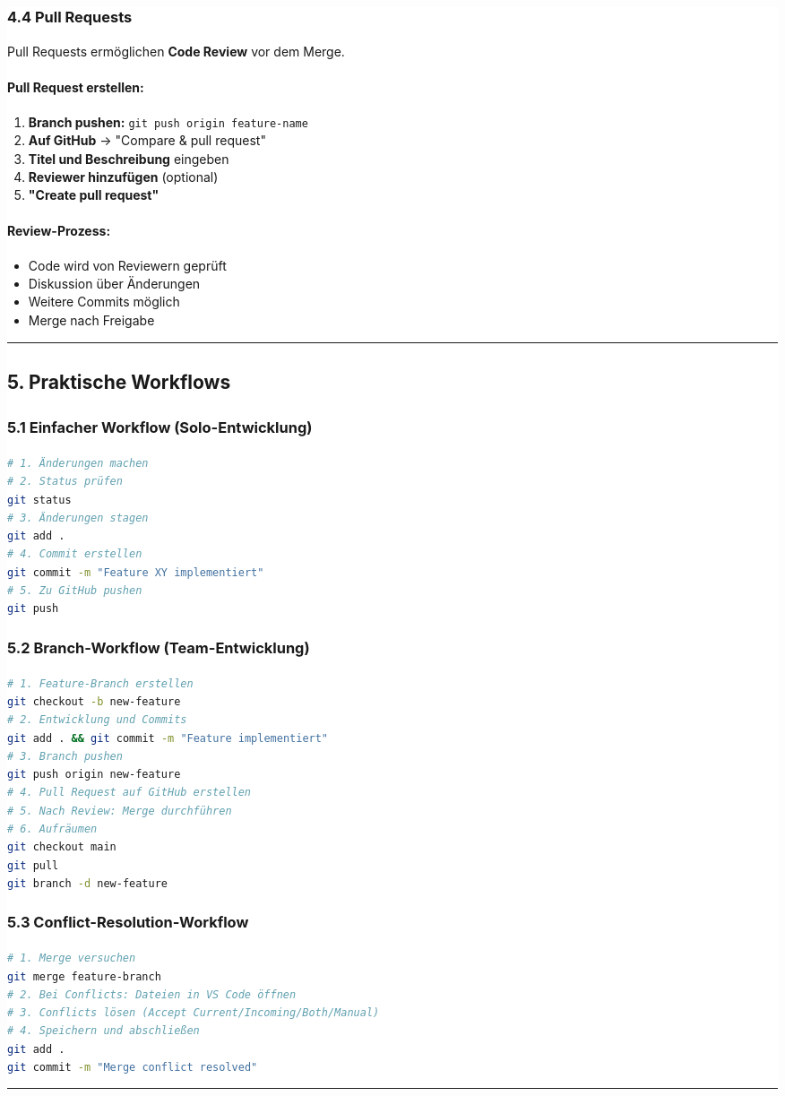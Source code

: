 ### 4.4 Pull Requests

Pull Requests ermöglichen **Code Review** vor dem Merge.

#### Pull Request erstellen:
1. **Branch pushen:** `git push origin feature-name`
2. **Auf GitHub** → "Compare & pull request"
3. **Titel und Beschreibung** eingeben
4. **Reviewer hinzufügen** (optional)
5. **"Create pull request"**

#### Review-Prozess:
- Code wird von Reviewern geprüft
- Diskussion über Änderungen
- Weitere Commits möglich
- Merge nach Freigabe

---

## 5. Praktische Workflows

### 5.1 Einfacher Workflow (Solo-Entwicklung)
```bash
# 1. Änderungen machen
# 2. Status prüfen
git status
# 3. Änderungen stagen
git add .
# 4. Commit erstellen
git commit -m "Feature XY implementiert"
# 5. Zu GitHub pushen
git push
```

### 5.2 Branch-Workflow (Team-Entwicklung)
```bash
# 1. Feature-Branch erstellen
git checkout -b new-feature
# 2. Entwicklung und Commits
git add . && git commit -m "Feature implementiert"
# 3. Branch pushen
git push origin new-feature
# 4. Pull Request auf GitHub erstellen
# 5. Nach Review: Merge durchführen
# 6. Aufräumen
git checkout main
git pull
git branch -d new-feature
```

### 5.3 Conflict-Resolution-Workflow
```bash
# 1. Merge versuchen
git merge feature-branch
# 2. Bei Conflicts: Dateien in VS Code öffnen
# 3. Conflicts lösen (Accept Current/Incoming/Both/Manual)
# 4. Speichern und abschließen
git add .
git commit -m "Merge conflict resolved"
```

---